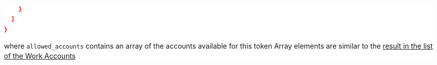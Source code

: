 ```json
    }
  ]
}
```
where `allowed_accounts` contains an array of the accounts available for this token
Array elements are similar to the [result in the list of the Work Accounts](manager_accounts.md#account-info)
